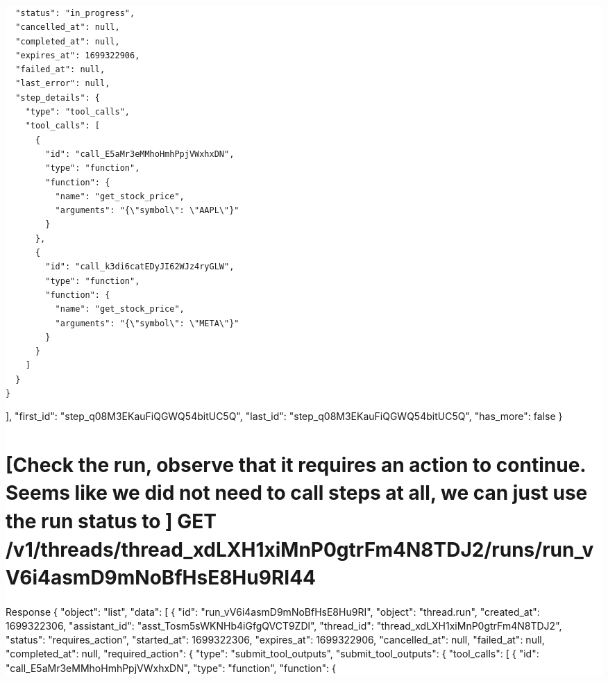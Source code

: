       "status": "in_progress",
      "cancelled_at": null,
      "completed_at": null,
      "expires_at": 1699322906,
      "failed_at": null,
      "last_error": null,
      "step_details": {
        "type": "tool_calls",
        "tool_calls": [
          {
            "id": "call_E5aMr3eMMhoHmhPpjVWxhxDN",
            "type": "function",
            "function": {
              "name": "get_stock_price",
              "arguments": "{\"symbol\": \"AAPL\"}"
            }
          },
          {
            "id": "call_k3di6catEDyJI62WJz4ryGLW",
            "type": "function",
            "function": {
              "name": "get_stock_price",
              "arguments": "{\"symbol\": \"META\"}"
            }
          }
        ]
      }
    }
  ],
  "first_id": "step_q08M3EKauFiQGWQ54bitUC5Q",
  "last_id": "step_q08M3EKauFiQGWQ54bitUC5Q",
  "has_more": false
}

# [Check the run, observe that it requires an action to continue. Seems like we did not need to call steps at all, we can just use the run status to ] GET /v1/threads/thread_xdLXH1xiMnP0gtrFm4N8TDJ2/runs/run_vV6i4asmD9mNoBfHsE8Hu9RI44
Response
{
  "object": "list",
  "data": [
    {
      "id": "run_vV6i4asmD9mNoBfHsE8Hu9RI",
      "object": "thread.run",
      "created_at": 1699322306,
      "assistant_id": "asst_Tosm5sWKNHb4iGfgQVCT9ZDl",
      "thread_id": "thread_xdLXH1xiMnP0gtrFm4N8TDJ2",
      "status": "requires_action",
      "started_at": 1699322306,
      "expires_at": 1699322906,
      "cancelled_at": null,
      "failed_at": null,
      "completed_at": null,
      "required_action": {
        "type": "submit_tool_outputs",
        "submit_tool_outputs": {
          "tool_calls": [
            {
              "id": "call_E5aMr3eMMhoHmhPpjVWxhxDN",
              "type": "function",
              "function": {